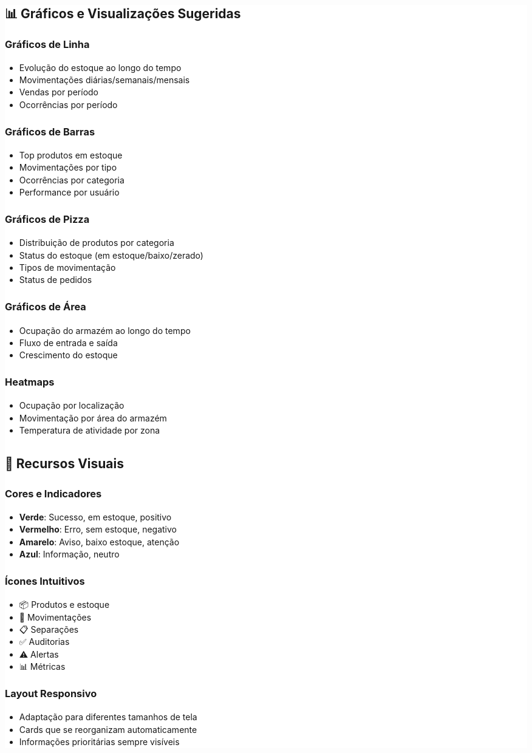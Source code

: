## 📊 Gráficos e Visualizações Sugeridas

### **Gráficos de Linha**
- Evolução do estoque ao longo do tempo
- Movimentações diárias/semanais/mensais
- Vendas por período
- Ocorrências por período

### **Gráficos de Barras**
- Top produtos em estoque
- Movimentações por tipo
- Ocorrências por categoria
- Performance por usuário

### **Gráficos de Pizza**
- Distribuição de produtos por categoria
- Status do estoque (em estoque/baixo/zerado)
- Tipos de movimentação
- Status de pedidos

### **Gráficos de Área**
- Ocupação do armazém ao longo do tempo
- Fluxo de entrada e saída
- Crescimento do estoque

### **Heatmaps**
- Ocupação por localização
- Movimentação por área do armazém
- Temperatura de atividade por zona

## 🎨 Recursos Visuais

### **Cores e Indicadores**
- **Verde**: Sucesso, em estoque, positivo
- **Vermelho**: Erro, sem estoque, negativo
- **Amarelo**: Aviso, baixo estoque, atenção
- **Azul**: Informação, neutro

### **Ícones Intuitivos**
- 📦 Produtos e estoque
- 🔄 Movimentações
- 📋 Separações
- ✅ Auditorias
- ⚠️ Alertas
- 📊 Métricas

### **Layout Responsivo**
- Adaptação para diferentes tamanhos de tela
- Cards que se reorganizam automaticamente
- Informações prioritárias sempre visíveis
